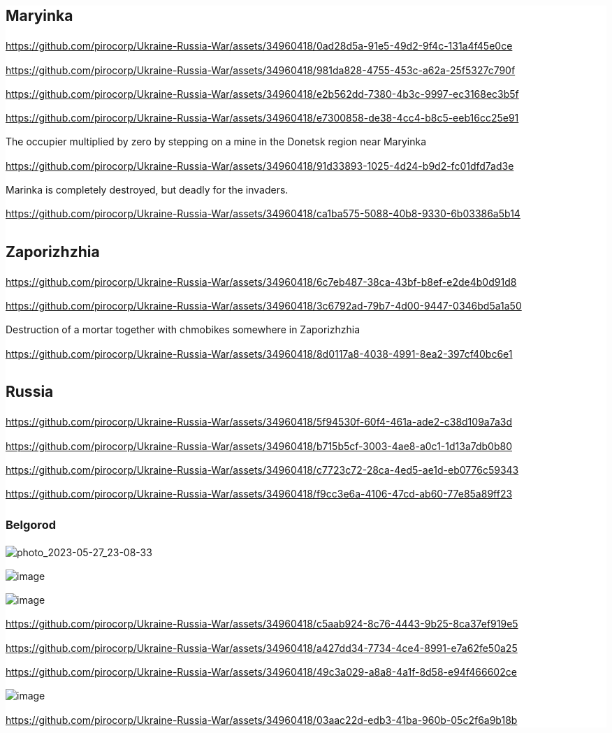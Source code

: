 
## Maryinka

https://github.com/pirocorp/Ukraine-Russia-War/assets/34960418/0ad28d5a-91e5-49d2-9f4c-131a4f45e0ce

https://github.com/pirocorp/Ukraine-Russia-War/assets/34960418/981da828-4755-453c-a62a-25f5327c790f

https://github.com/pirocorp/Ukraine-Russia-War/assets/34960418/e2b562dd-7380-4b3c-9997-ec3168ec3b5f

https://github.com/pirocorp/Ukraine-Russia-War/assets/34960418/e7300858-de38-4cc4-b8c5-eeb16cc25e91

The occupier multiplied by zero by stepping on a mine in the Donetsk region near Maryinka

https://github.com/pirocorp/Ukraine-Russia-War/assets/34960418/91d33893-1025-4d24-b9d2-fc01dfd7ad3e

Marinka is completely destroyed, but deadly for the invaders.

https://github.com/pirocorp/Ukraine-Russia-War/assets/34960418/ca1ba575-5088-40b8-9330-6b03386a5b14


## Zaporizhzhia

https://github.com/pirocorp/Ukraine-Russia-War/assets/34960418/6c7eb487-38ca-43bf-b8ef-e2de4b0d91d8

https://github.com/pirocorp/Ukraine-Russia-War/assets/34960418/3c6792ad-79b7-4d00-9447-0346bd5a1a50

Destruction of a mortar together with chmobikes somewhere in Zaporizhzhia

https://github.com/pirocorp/Ukraine-Russia-War/assets/34960418/8d0117a8-4038-4991-8ea2-397cf40bc6e1


## Russia

https://github.com/pirocorp/Ukraine-Russia-War/assets/34960418/5f94530f-60f4-461a-ade2-c38d109a7a3d

https://github.com/pirocorp/Ukraine-Russia-War/assets/34960418/b715b5cf-3003-4ae8-a0c1-1d13a7db0b80

https://github.com/pirocorp/Ukraine-Russia-War/assets/34960418/c7723c72-28ca-4ed5-ae1d-eb0776c59343

https://github.com/pirocorp/Ukraine-Russia-War/assets/34960418/f9cc3e6a-4106-47cd-ab60-77e85a89ff23


### Belgorod

![photo_2023-05-27_23-08-33](https://github.com/pirocorp/Ukraine-Russia-War/assets/34960418/70201193-7342-49e0-a35e-30a0eb6e00c2)

![image](https://github.com/pirocorp/Ukraine-Russia-War/assets/34960418/28b3bb93-863c-4039-bb01-5d66175c47b3)

![image](https://github.com/pirocorp/Ukraine-Russia-War/assets/34960418/93d2a669-20c4-4255-9f69-390df763bbf6)

https://github.com/pirocorp/Ukraine-Russia-War/assets/34960418/c5aab924-8c76-4443-9b25-8ca37ef919e5

https://github.com/pirocorp/Ukraine-Russia-War/assets/34960418/a427dd34-7734-4ce4-8991-e7a62fe50a25

https://github.com/pirocorp/Ukraine-Russia-War/assets/34960418/49c3a029-a8a8-4a1f-8d58-e94f466602ce

![image](https://github.com/pirocorp/Ukraine-Russia-War/assets/34960418/13ca1372-6664-43aa-bdba-420ea17c9a85)

https://github.com/pirocorp/Ukraine-Russia-War/assets/34960418/03aac22d-edb3-41ba-960b-05c2f6a9b18b
